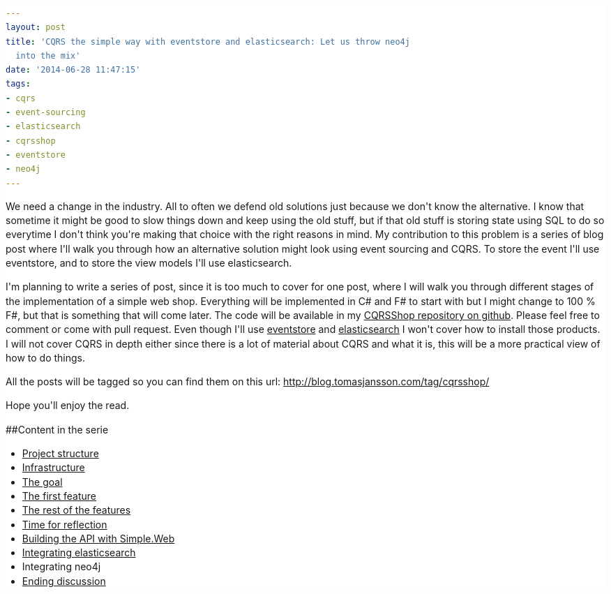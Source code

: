 ```yaml
---
layout: post
title: 'CQRS the simple way with eventstore and elasticsearch: Let us throw neo4j
  into the mix'
date: '2014-06-28 11:47:15'
tags:
- cqrs
- event-sourcing
- elasticsearch
- cqrsshop
- eventstore
- neo4j
---
```


We need a change in the industry. All to often we defend old solutions just because we don't know the alternative. I know that sometime it might be good to slow things down and keep using the old stuff, but if that old stuff is storing state using SQL to do so everytime I don't think you're making that choice with the right reasons in mind. My contribution to this problem is a series of blog post where I'll walk you through how an alternative solution might look using event sourcing and CQRS. To store the event I'll use eventstore, and to store the view models I'll use elasticsearch. 

I'm planning to write a series of post, since it is too much to cover for one post, where I will walk you through different stages of the implementation of a simple web shop. Everything will be implemented in C# and F# to start with but I might change to 100 % F#, but that is something that will come later. The code will be available in my [CQRSShop repository on github](https://github.com/mastoj/CQRSShop). Please feel free to comment or come with pull request. Even though I'll use [eventstore](http://geteventstore.com) and [elasticsearch](http://www.elasticsearch.org/) I won't cover how to install those products. I will not cover CQRS in depth either since there is a lot of material about CQRS and what it is, this will be a more practical view of how to do things.

All the posts will be tagged so you can find them on this url: http://blog.tomasjansson.com/tag/cqrsshop/

Hope you'll enjoy the read.

##Content in the serie
 * [Project structure](http://blog.tomasjansson.com/cqrs-the-simple-way-with-eventstore-and-elasticsearch-project-structure/)
 * [Infrastructure](http://blog.tomasjansson.com/cqrs-the-simple-way-with-eventstore-and-elasticsearch-infrastructure/)
 * [The goal](http://blog.tomasjansson.com/cqrs-the-simple-way-with-eventstore-and-elasticsearch-the-goal/)
 * [The first feature](http://blog.tomasjansson.com/cqrs-the-simple-way-with-eventstore-and-elasticsearch-implementing-the-first-features/)
 * [The rest of the features](http://blog.tomasjansson.com/cqrs-the-simple-way-with-eventstore-and-elasticsearch-implementing-the-rest-of-the-features/)
 * [Time for reflection](http://blog.tomasjansson.com/cqrs-the-simple-way-with-eventstore-and-elasticsearch-time-for-reflection/)
 * [Building the API with Simple.Web](http://blog.tomasjansson.com/cqrs-the-simple-way-with-eventstore-and-elasticsearch-build-the-api-with-simple-web/)
 * [Integrating elasticsearch](http://blog.tomasjansson.com/cqrs-the-simple-way-with-eventstore-and-elasticsearch-integrating-elasticsearch/)
 * Integrating neo4j
 * [Ending discussion](http://blog.tomasjansson.com/ending-discussion-to-my-blog-series-about-cqrs-and-event-sourcing/)
